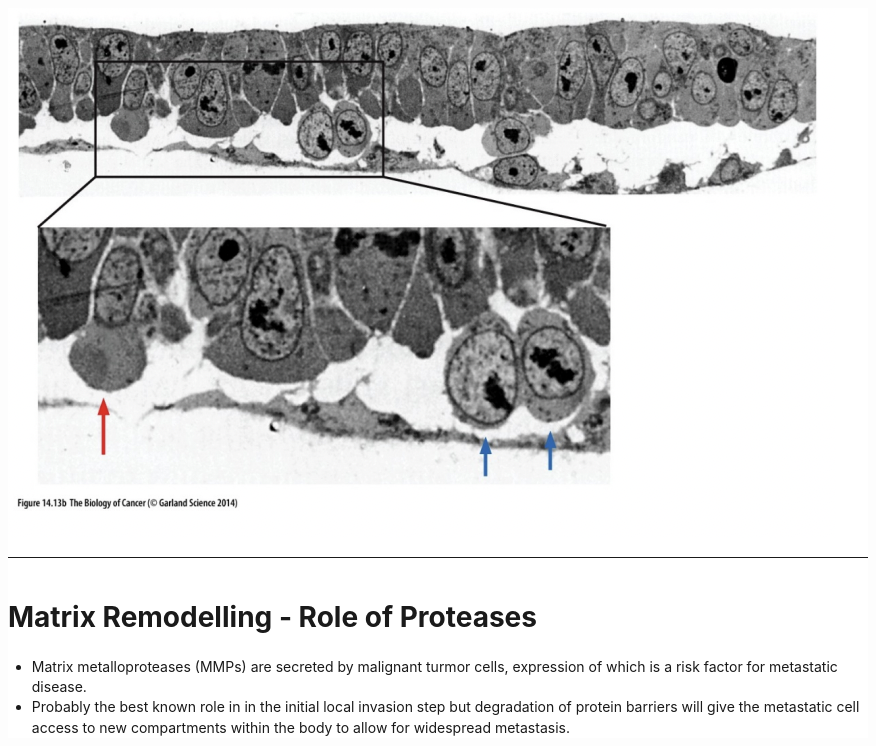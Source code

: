 ![Screenshot 2022-03-10 at 11.19.57.png](%5B041%5D%20Metastatic%20Disease%20d3614ce9b1664877a629ecce1e7a5628/Screenshot_2022-03-10_at_11.19.57.png)

---

# Matrix Remodelling - Role of Proteases

- Matrix metalloproteases (MMPs) are secreted by malignant turmor cells, expression of which is a risk factor for metastatic disease.
- Probably the best known role in in the initial local invasion step but degradation of protein barriers will give the metastatic cell access to new compartments within the body to allow for widespread metastasis.
